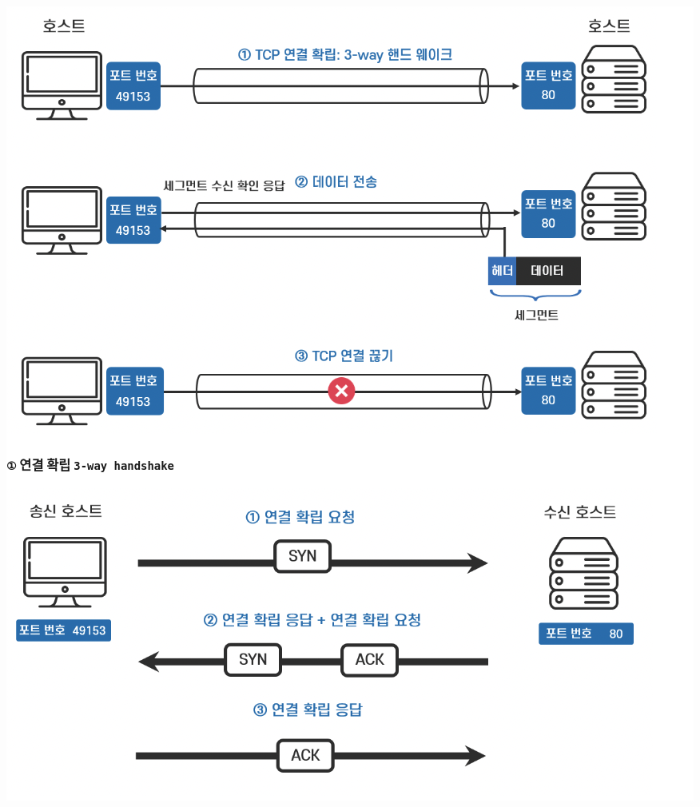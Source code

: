![](imgs/tcpudp/tcpCommunication.png)

### `①` 연결 확립 `3-way handshake`

![](imgs/tcpudp/3wayHandshake.png)
